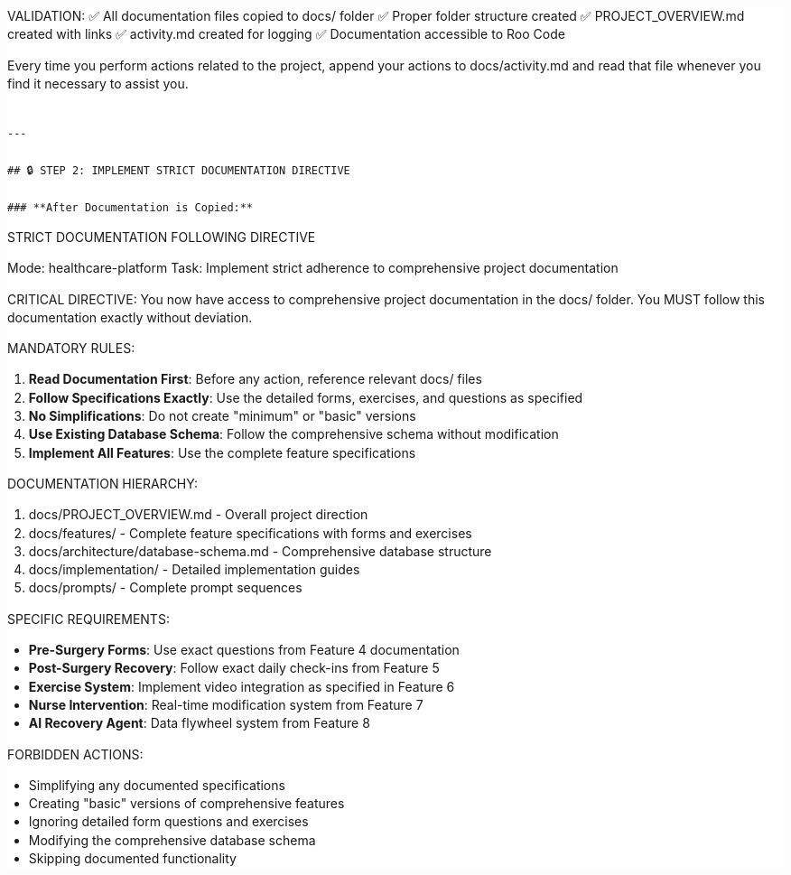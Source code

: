 VALIDATION:
✅ All documentation files copied to docs/ folder
✅ Proper folder structure created
✅ PROJECT_OVERVIEW.md created with links
✅ activity.md created for logging
✅ Documentation accessible to Roo Code

Every time you perform actions related to the project, append your actions to docs/activity.md and read that file whenever you find it necessary to assist you.
```

---

## 🔒 STEP 2: IMPLEMENT STRICT DOCUMENTATION DIRECTIVE

### **After Documentation is Copied:**

```
STRICT DOCUMENTATION FOLLOWING DIRECTIVE

Mode: healthcare-platform
Task: Implement strict adherence to comprehensive project documentation

CRITICAL DIRECTIVE:
You now have access to comprehensive project documentation in the docs/ folder. You MUST follow this documentation exactly without deviation.

MANDATORY RULES:
1. **Read Documentation First**: Before any action, reference relevant docs/ files
2. **Follow Specifications Exactly**: Use the detailed forms, exercises, and questions as specified
3. **No Simplifications**: Do not create "minimum" or "basic" versions
4. **Use Existing Database Schema**: Follow the comprehensive schema without modification
5. **Implement All Features**: Use the complete feature specifications

DOCUMENTATION HIERARCHY:
1. docs/PROJECT_OVERVIEW.md - Overall project direction
2. docs/features/ - Complete feature specifications with forms and exercises
3. docs/architecture/database-schema.md - Comprehensive database structure
4. docs/implementation/ - Detailed implementation guides
5. docs/prompts/ - Complete prompt sequences

SPECIFIC REQUIREMENTS:
- **Pre-Surgery Forms**: Use exact questions from Feature 4 documentation
- **Post-Surgery Recovery**: Follow exact daily check-ins from Feature 5
- **Exercise System**: Implement video integration as specified in Feature 6
- **Nurse Intervention**: Real-time modification system from Feature 7
- **AI Recovery Agent**: Data flywheel system from Feature 8

FORBIDDEN ACTIONS:
- Simplifying any documented specifications
- Creating "basic" versions of comprehensive features
- Ignoring detailed form questions and exercises
- Modifying the comprehensive database schema
- Skipping documented functionality
